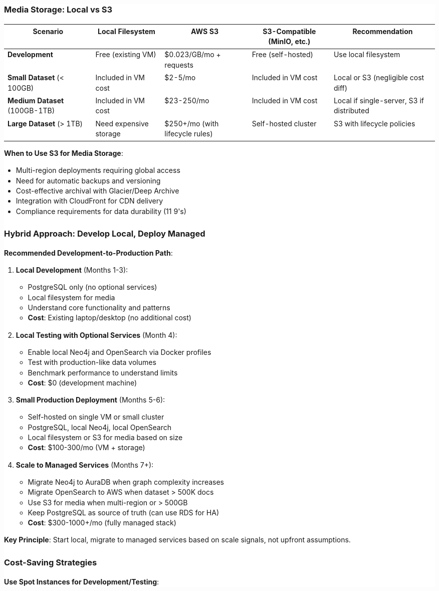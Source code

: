 ### Media Storage: Local vs S3

| Scenario | Local Filesystem | AWS S3 | S3-Compatible (MinIO, etc.) | Recommendation |
|----------|-----------------|--------|----------------------------|----------------|
| **Development** | Free (existing VM) | $0.023/GB/mo + requests | Free (self-hosted) | Use local filesystem |
| **Small Dataset** (< 100GB) | Included in VM cost | $2-5/mo | Included in VM cost | Local or S3 (negligible cost diff) |
| **Medium Dataset** (100GB-1TB) | Included in VM cost | $23-250/mo | Included in VM cost | Local if single-server, S3 if distributed |
| **Large Dataset** (> 1TB) | Need expensive storage | $250+/mo (with lifecycle rules) | Self-hosted cluster | S3 with lifecycle policies |

**When to Use S3 for Media Storage**:

- Multi-region deployments requiring global access
- Need for automatic backups and versioning
- Cost-effective archival with Glacier/Deep Archive
- Integration with CloudFront for CDN delivery
- Compliance requirements for data durability (11 9's)

### Hybrid Approach: Develop Local, Deploy Managed

**Recommended Development-to-Production Path**:

1. **Local Development** (Months 1-3):
   - PostgreSQL only (no optional services)
   - Local filesystem for media
   - Understand core functionality and patterns
   - **Cost**: Existing laptop/desktop (no additional cost)

2. **Local Testing with Optional Services** (Month 4):
   - Enable local Neo4j and OpenSearch via Docker profiles
   - Test with production-like data volumes
   - Benchmark performance to understand limits
   - **Cost**: $0 (development machine)

3. **Small Production Deployment** (Months 5-6):
   - Self-hosted on single VM or small cluster
   - PostgreSQL, local Neo4j, local OpenSearch
   - Local filesystem or S3 for media based on size
   - **Cost**: $100-300/mo (VM + storage)

4. **Scale to Managed Services** (Months 7+):
   - Migrate Neo4j to AuraDB when graph complexity increases
   - Migrate OpenSearch to AWS when dataset > 500K docs
   - Use S3 for media when multi-region or > 500GB
   - Keep PostgreSQL as source of truth (can use RDS for HA)
   - **Cost**: $300-1000+/mo (fully managed stack)

**Key Principle**: Start local, migrate to managed services based on scale signals, not upfront assumptions.

### Cost-Saving Strategies

**Use Spot Instances for Development/Testing**:
